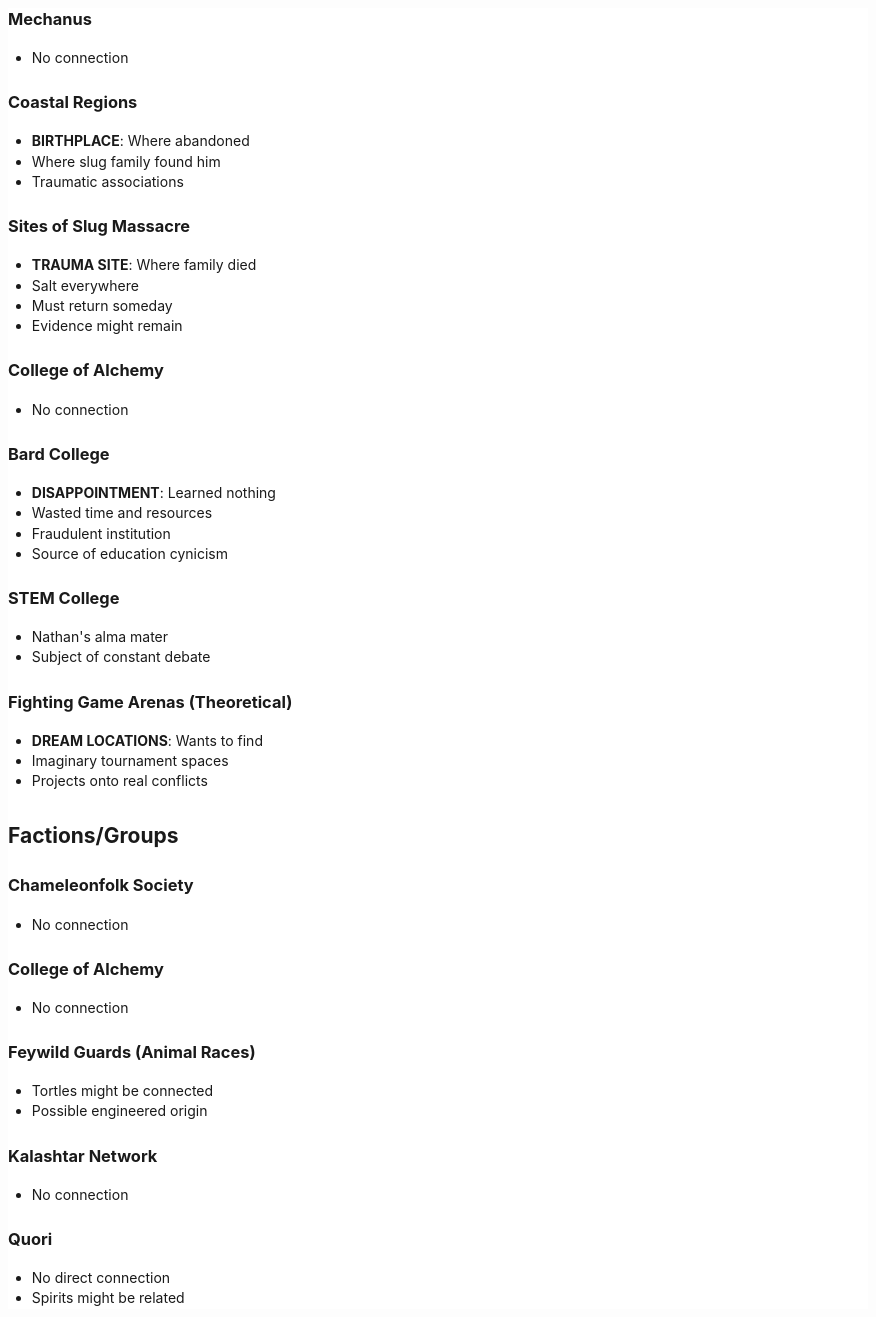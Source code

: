 ### Mechanus
- No connection

### Coastal Regions
- **BIRTHPLACE**: Where abandoned
- Where slug family found him
- Traumatic associations

### Sites of Slug Massacre
- **TRAUMA SITE**: Where family died
- Salt everywhere
- Must return someday
- Evidence might remain

### College of Alchemy
- No connection

### Bard College
- **DISAPPOINTMENT**: Learned nothing
- Wasted time and resources
- Fraudulent institution
- Source of education cynicism

### STEM College
- Nathan's alma mater
- Subject of constant debate

### Fighting Game Arenas (Theoretical)
- **DREAM LOCATIONS**: Wants to find
- Imaginary tournament spaces
- Projects onto real conflicts

## Factions/Groups

### Chameleonfolk Society
- No connection

### College of Alchemy
- No connection

### Feywild Guards (Animal Races)
- Tortles might be connected
- Possible engineered origin

### Kalashtar Network
- No connection

### Quori
- No direct connection
- Spirits might be related
